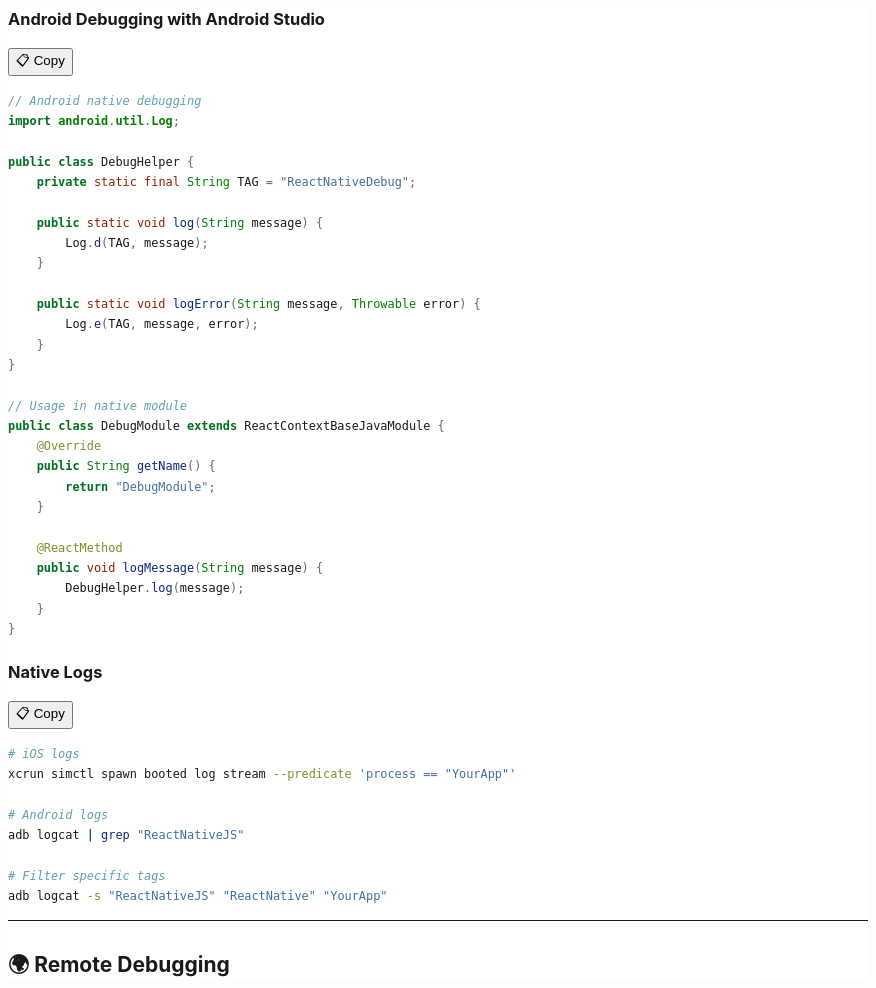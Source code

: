
### **Android Debugging with Android Studio**

<button onclick="copyCode(this)" class="copy-btn">📋 Copy</button>

```java
// Android native debugging
import android.util.Log;

public class DebugHelper {
    private static final String TAG = "ReactNativeDebug";
    
    public static void log(String message) {
        Log.d(TAG, message);
    }
    
    public static void logError(String message, Throwable error) {
        Log.e(TAG, message, error);
    }
}

// Usage in native module
public class DebugModule extends ReactContextBaseJavaModule {
    @Override
    public String getName() {
        return "DebugModule";
    }
    
    @ReactMethod
    public void logMessage(String message) {
        DebugHelper.log(message);
    }
}
```


### **Native Logs**

<button onclick="copyCode(this)" class="copy-btn">📋 Copy</button>

```bash
# iOS logs
xcrun simctl spawn booted log stream --predicate 'process == "YourApp"'

# Android logs
adb logcat | grep "ReactNativeJS"

# Filter specific tags
adb logcat -s "ReactNativeJS" "ReactNative" "YourApp"
```


---

## 🌍 **Remote Debugging**
